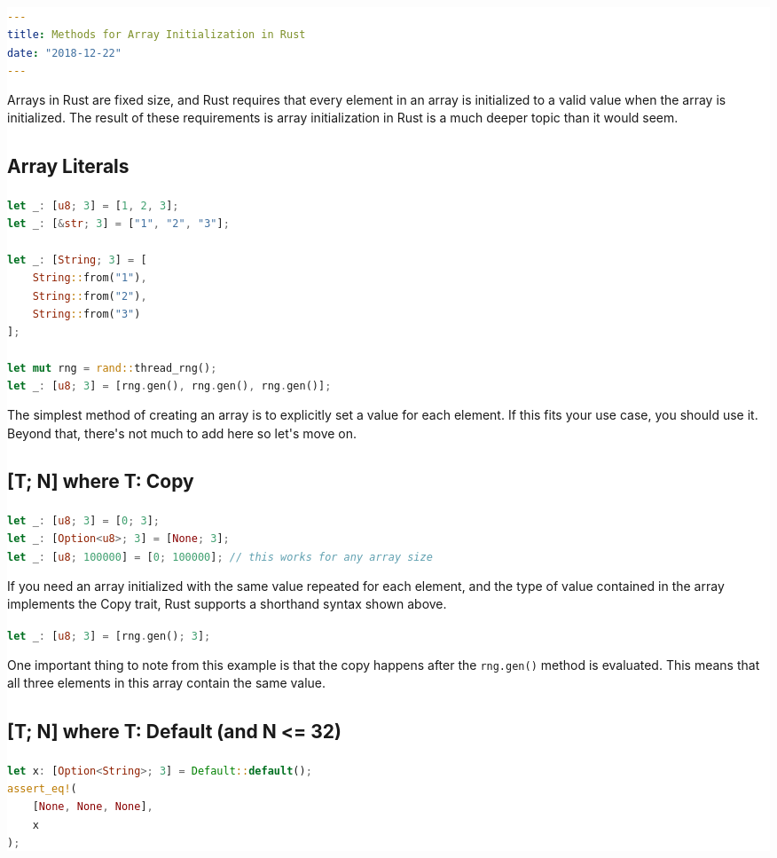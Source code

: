 ```yaml
---
title: Methods for Array Initialization in Rust
date: "2018-12-22"
---
```


Arrays in Rust are fixed size, and Rust requires that every element in an array is initialized to a valid value when the array is initialized. The result of these requirements is array initialization in Rust is a much deeper topic than it would seem.

## Array Literals

```rust
let _: [u8; 3] = [1, 2, 3];
let _: [&str; 3] = ["1", "2", "3"];

let _: [String; 3] = [
    String::from("1"),
    String::from("2"),
    String::from("3")
];

let mut rng = rand::thread_rng();
let _: [u8; 3] = [rng.gen(), rng.gen(), rng.gen()];
``` 

The simplest method of creating an array is to explicitly set a value for each element. If this fits your use case, you should use it. Beyond that, there's not much to add here so let's move on. 

## [T; N] where T: Copy

```rust
let _: [u8; 3] = [0; 3];
let _: [Option<u8>; 3] = [None; 3];
let _: [u8; 100000] = [0; 100000]; // this works for any array size
```

If you need an array initialized with the same value repeated for each element, and the type of value contained in the array implements the Copy trait, Rust supports a shorthand syntax shown above. 

```rust
let _: [u8; 3] = [rng.gen(); 3];
```

One important thing to note from this example is that the copy happens after the `rng.gen()` method is evaluated. This means that all three elements in this array contain the same value.

## [T; N] where T: Default (and N <= 32)

```rust
let x: [Option<String>; 3] = Default::default();
assert_eq!(
    [None, None, None],
    x
);
```
